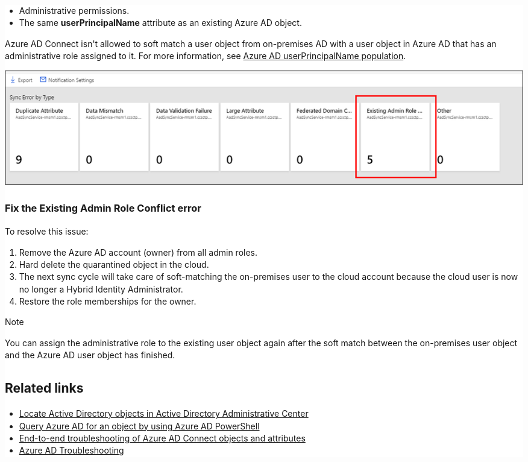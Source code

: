 - Administrative permissions.
- The same **userPrincipalName** attribute as an existing Azure AD object.

Azure AD Connect isn't allowed to soft match a user object from on-premises AD with a user object in Azure AD that has an administrative role assigned to it. For more information, see [Azure AD userPrincipalName population](plan-connect-userprincipalname.md).

![Screenshot that shows the number of Existing Admin Role Conflict sync errors.](media/tshoot-connect-sync-errors/existingadmin.png)

### Fix the Existing Admin Role Conflict error

To resolve this issue:

1. Remove the Azure AD account (owner) from all admin roles.
1. Hard delete the quarantined object in the cloud.
1. The next sync cycle will take care of soft-matching the on-premises user to the cloud account because the cloud user is now no longer a Hybrid Identity Administrator.
1. Restore the role memberships for the owner.

>[!NOTE]
>You can assign the administrative role to the existing user object again after the soft match between the on-premises user object and the Azure AD user object has finished.

## Related links

* [Locate Active Directory objects in Active Directory Administrative Center](/previous-versions/windows/it-pro/windows-server-2008-R2-and-2008/dd560661(v=ws.10))
* [Query Azure AD for an object by using Azure AD PowerShell](/previous-versions/azure/jj151815(v=azure.100))
* [End-to-end troubleshooting of Azure AD Connect objects and attributes](/troubleshoot/azure/active-directory/troubleshoot-aad-connect-objects-attributes)
* [Azure AD Troubleshooting](/troubleshoot/azure/active-directory/welcome-azure-ad)
